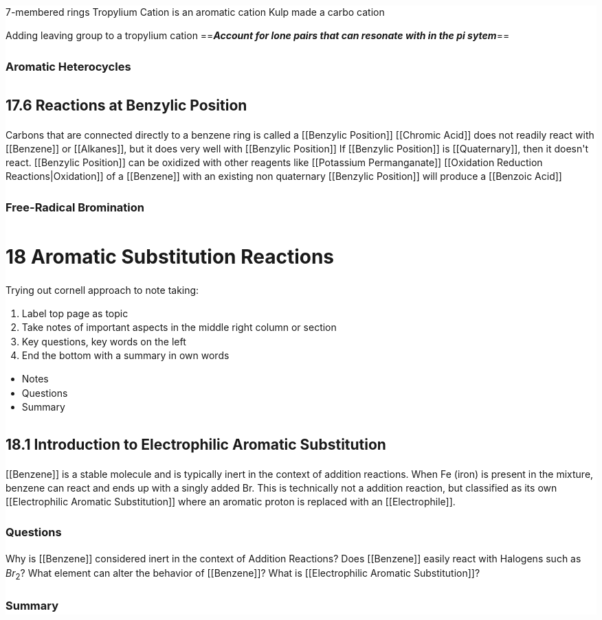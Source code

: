 7-membered rings 
Tropylium Cation is an aromatic cation
Kulp made a carbo cation

Adding leaving group to a tropylium cation
==***Account for lone pairs that can resonate with in the pi sytem***==

### Aromatic Heterocycles

## 17.6 Reactions at Benzylic Position

Carbons that are connected directly to a benzene ring is called a [[Benzylic Position]]
[[Chromic Acid]] does not readily react with [[Benzene]] or [[Alkanes]], but it does very well with [[Benzylic Position]]
If [[Benzylic Position]] is [[Quaternary]], then it doesn't react.
[[Benzylic Position]] can be oxidized with other reagents like [[Potassium Permanganate]]
[[Oxidation Reduction Reactions|Oxidation]] of a [[Benzene]] with an existing non quaternary [[Benzylic Position]] will produce a [[Benzoic Acid]]

### Free-Radical Bromination





# 18 Aromatic Substitution Reactions

Trying out cornell approach to note taking:
1. Label top page as topic
2. Take notes of important aspects in the middle right column or section
3. Key questions, key words on the left
4. End the bottom with a summary in own words
- Notes
- Questions
- Summary

## 18.1 Introduction to Electrophilic Aromatic Substitution

[[Benzene]] is a stable molecule and is typically inert in the context of addition reactions.
When Fe (iron) is present in the mixture, benzene can react and ends up with a singly added Br. 
This is technically not a addition reaction, but classified as its own [[Electrophilic Aromatic Substitution]] where an aromatic proton is replaced with an [[Electrophile]].

### Questions

Why is [[Benzene]] considered inert in the context of Addition Reactions?
Does [[Benzene]] easily react with Halogens such as $Br_{2}$? 
What element can alter the behavior of [[Benzene]]?
What is [[Electrophilic Aromatic Substitution]]?

### Summary
